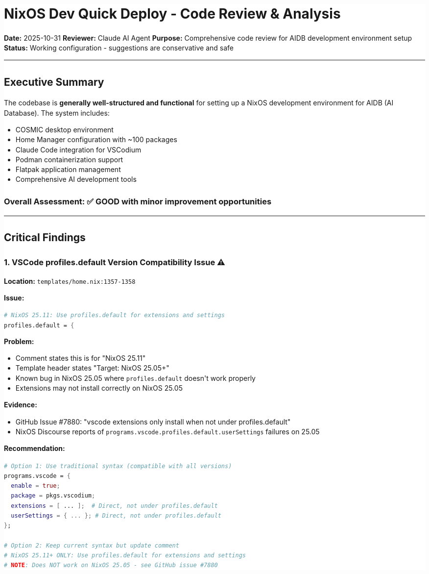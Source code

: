 # NixOS Dev Quick Deploy - Code Review & Analysis

**Date:** 2025-10-31
**Reviewer:** Claude AI Agent
**Purpose:** Comprehensive code review for AIDB development environment setup
**Status:** Working configuration - suggestions are conservative and safe

---

## Executive Summary

The codebase is **generally well-structured and functional** for setting up a NixOS development environment for AIDB (AI Database). The system includes:
- COSMIC desktop environment
- Home Manager configuration with ~100 packages
- Claude Code integration for VSCodium
- Podman containerization support
- Flatpak application management
- Comprehensive AI development tools

### Overall Assessment: ✅ **GOOD** with minor improvement opportunities

---

## Critical Findings

### 1. VSCode profiles.default Version Compatibility Issue ⚠️

**Location:** `templates/home.nix:1357-1358`

**Issue:**
```nix
# NixOS 25.11: Use profiles.default for extensions and settings
profiles.default = {
```

**Problem:**
- Comment states this is for "NixOS 25.11"
- Template header states "Target: NixOS 25.05+"
- Known bug in NixOS 25.05 where `profiles.default` doesn't work properly
- Extensions may not install correctly on NixOS 25.05

**Evidence:**
- GitHub Issue #7880: "vscode extensions only install when not under profiles.default"
- NixOS Discourse reports of `programs.vscode.profiles.default.userSettings` failures on 25.05

**Recommendation:**
```nix
# Option 1: Use traditional syntax (compatible with all versions)
programs.vscode = {
  enable = true;
  package = pkgs.vscodium;
  extensions = [ ... ];  # Direct, not under profiles.default
  userSettings = { ... }; # Direct, not under profiles.default
};

# Option 2: Keep current syntax but update comment
# NixOS 25.11+ ONLY: Use profiles.default for extensions and settings
# NOTE: Does NOT work on NixOS 25.05 - see GitHub issue #7880
```
